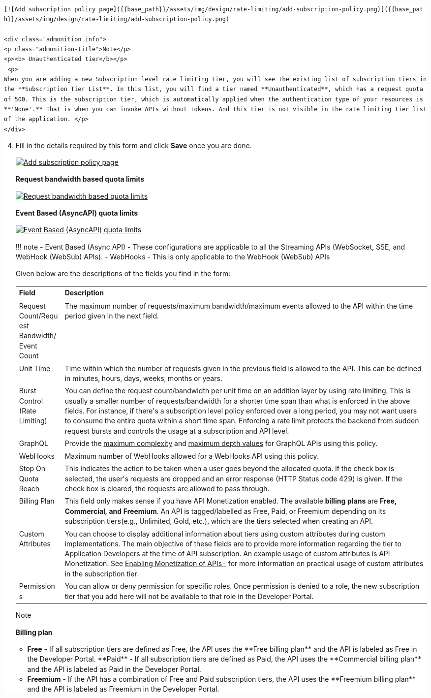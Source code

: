     [![Add subscription policy page]({{base_path}}/assets/img/design/rate-limiting/add-subscription-policy.png)]({{base_path}}/assets/img/design/rate-limiting/add-subscription-policy.png)

    <div class="admonition info">
    <p class="admonition-title">Note</p>
    <p><b> Unauthenticated tier</b></p>
     <p>
    When you are adding a new Subscription level rate limiting tier, you will see the existing list of subscription tiers in the **Subscription Tier List**. In this list, you will find a tier named **Unauthenticated**, which has a request quota of 500. This is the subscription tier, which is automatically applied when the authentication type of your resources is **'None'.** That is when you can invoke APIs without tokens. And this tier is not visible in the rate limiting tier list of the application. </p>
    </div>

4.  Fill in the details required by this form and click **Save** once you are done.

     [![Add subscription policy page]({{base_path}}/assets/img/design/rate-limiting/save-new-subscription-policy.png)]({{base_path}}/assets/img/design/rate-limiting/save-new-subscription-policy.png)

     **Request bandwidth based quota limits**

     <a href="{{base_path}}/assets/img/design/rate-limiting/request-bandwith-based-quota-limits.png"><img src="{{base_path}}/assets/img/design/rate-limiting/request-bandwith-based-quota-limits.png" width="70%" alt="Request bandwidth based quota limits"></a>

     **Event Based (AsyncAPI) quota limits**

     <a href="{{base_path}}/assets/img/design/rate-limiting/event-based-quota-limits.png"><img src="{{base_path}}/assets/img/design/rate-limiting/event-based-quota-limits.png" width="70%" alt="Event Based (AsyncAPI) quota limits"></a>

    !!! note
        - Event Based (Async API) - These configurations are applicable to all the Streaming APIs (WebSocket, SSE, and WebHook (WebSub) APIs).
        - WebHooks - This is only applicable to the WebHook (WebSub) APIs


     Given below are the descriptions of the fields you find in the form:

     | Field  | Description     |                                                                           
     |--------|-----------------|
     | Request Count/Request Bandwidth/Event Count | The maximum number of requests/maximum bandwidth/maximum events allowed to the API within the time period given in the next field.|
     | Unit Time                       | Time within which the number of requests given in the previous field is allowed to the API. This can be defined in minutes, hours, days, weeks, months or years.                   |
     | Burst Control (Rate Limiting)   | You can define the request count/bandwidth per unit time on an addition layer by using rate limiting. This is usually a smaller number of requests/bandwidth for a shorter time span than what is enforced in the above fields. For instance, if there's a subscription level policy enforced over a long period, you may not want users to consume the entire quota within a short time span. Enforcing a rate limit protects the backend from sudden request bursts and controls the usage at a subscription and API level. |
     | GraphQL                         | Provide the [maximum complexity]({{base_path}}/design/rate-limiting/graphql-api/query-complexity-limitation/) and [maximum depth values]({{base_path}}/design/rate-limiting/graphql-api/query-depth-limitation/) for GraphQL APIs using this policy.|
     | WebHooks                        | Maximum number of WebHooks allowed for a WebHooks API using this policy. |
     | Stop On Quota Reach             | This indicates the action to be taken when a user goes beyond the allocated quota. If the check box is selected, the user's requests are dropped and an error response (HTTP Status code 429) is given. If the check box is cleared, the requests are allowed to pass through.             |
     | Billing Plan                    | This field only makes sense if you have API Monetization enabled. The available **billing plans** are **Free, Commercial, and Freemium**. An API is tagged/labelled as Free, Paid, or Freemium depending on its subscription tiers(e.g., Unlimited, Gold, etc.), which are the tiers selected when creating an API. |
     | Custom Attributes               | You can choose to display additional information about tiers using custom attributes during custom implementations. The main objective of these fields are to provide more information regarding the tier to Application Developers at the time of API subscription. An example usage of custom attributes is API Monetization. See [Enabling Monetization of APIs-]({{base_path}}/design/api-monetization/monetizing-an-api/) for more information on practical usage of custom attributes in the subscription tier.      |
     | Permissions                     | You can allow or deny permission for specific roles. Once permission is denied to a role, the new subscription tier that you add here will not be available to that role in the Developer Portal.          |
    
    <div class="admonition info">
    <p class="admonition-title">Note</p>
    <p><b> Billing plan</b></p>
    <ul>
     <li><b>Free</b> - If all subscription tiers are defined as Free, the API uses the **Free billing plan** and the API is labeled as Free in the Developer Portal.              **Paid** - If all subscription tiers are defined as Paid, the API uses the **Commercial billing plan** and the API is labeled as Paid in the Developer Portal.</li>
     <li><b>Freemium</b> - If the API has a combination of Free and Paid subscription tiers, the API uses the **Freemium billing plan** and the API is labeled as Freemium in the Developer Portal.</li></ul>